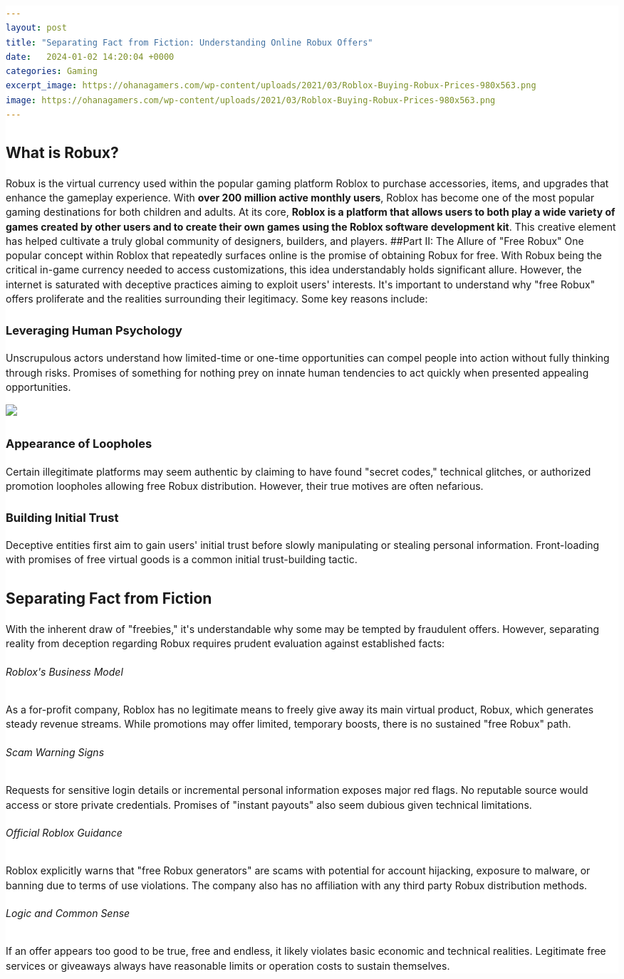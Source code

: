 ```yaml
---
layout: post
title: "Separating Fact from Fiction: Understanding Online Robux Offers"
date:   2024-01-02 14:20:04 +0000
categories: Gaming
excerpt_image: https://ohanagamers.com/wp-content/uploads/2021/03/Roblox-Buying-Robux-Prices-980x563.png
image: https://ohanagamers.com/wp-content/uploads/2021/03/Roblox-Buying-Robux-Prices-980x563.png
---
```


## What is Robux?
Robux is the virtual currency used within the popular gaming platform Roblox to purchase accessories, items, and upgrades that enhance the gameplay experience. With **over 200 million active monthly users**, Roblox has become one of the most popular gaming destinations for both children and adults. At its core, **Roblox is a platform that allows users to both play a wide variety of games created by other users and to create their own games using the Roblox software development kit**. This creative element has helped cultivate a truly global community of designers, builders, and players.
##Part II: The Allure of "Free Robux"
One popular concept within Roblox that repeatedly surfaces online is the promise of obtaining Robux for free. With Robux being the critical in-game currency needed to access customizations, this idea understandably holds significant allure. However, the internet is saturated with deceptive practices aiming to exploit users' interests. It's important to understand why "free Robux" offers proliferate and the realities surrounding their legitimacy. Some key reasons include:
### Leveraging Human Psychology
Unscrupulous actors understand how limited-time or one-time opportunities can compel people into action without fully thinking through risks. Promises of something for nothing prey on innate human tendencies to act quickly when presented appealing opportunities.

![](https://ohanagamers.com/wp-content/uploads/2021/03/Roblox-Buying-Robux-Prices-980x563.png)
### Appearance of Loopholes
Certain illegitimate platforms may seem authentic by claiming to have found "secret codes," technical glitches, or authorized promotion loopholes allowing free Robux distribution. However, their true motives are often nefarious.
### Building Initial Trust
Deceptive entities first aim to gain users' initial trust before slowly manipulating or stealing personal information. Front-loading with promises of free virtual goods is a common initial trust-building tactic.
## Separating Fact from Fiction
With the inherent draw of "freebies," it's understandable why some may be tempted by fraudulent offers. However, separating reality from deception regarding Robux requires prudent evaluation against established facts:
###### Roblox's Business Model
As a for-profit company, Roblox has no legitimate means to freely give away its main virtual product, Robux, which generates steady revenue streams. While promotions may offer limited, temporary boosts, there is no sustained "free Robux" path.
###### Scam Warning Signs
Requests for sensitive login details or incremental personal information exposes major red flags. No reputable source would access or store private credentials. Promises of "instant payouts" also seem dubious given technical limitations.
###### Official Roblox Guidance
Roblox explicitly warns that "free Robux generators" are scams with potential for account hijacking, exposure to malware, or banning due to terms of use violations. The company also has no affiliation with any third party Robux distribution methods.
###### Logic and Common Sense
If an offer appears too good to be true, free and endless, it likely violates basic economic and technical realities. Legitimate free services or giveaways always have reasonable limits or operation costs to sustain themselves.
